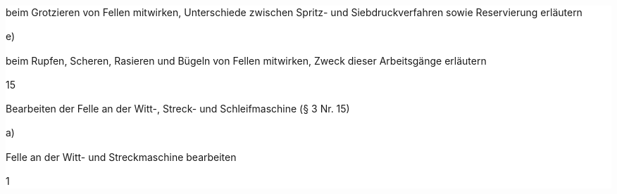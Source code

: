 beim Grotzieren von Fellen mitwirken, Unterschiede zwischen Spritz- und
Siebdruckverfahren sowie Reservierung erläutern

</td>

</tr>

<tr style="border-bottom: 0.5pt solid ; ">

<td style="border-right: 0.5pt solid ; border-bottom: 0.5pt solid ; " align="left" valign="top" charoff="50">

e)

</td>

<td style="border-right: 0.5pt solid ; border-bottom: 0.5pt solid ; " align="left" valign="top" charoff="50">

beim Rupfen, Scheren, Rasieren und Bügeln von Fellen mitwirken, Zweck
dieser Arbeitsgänge erläutern

</td>

</tr>

<tr style="border-bottom: 0.5pt solid ; ">

<td style="border-right: 0.5pt solid ; border-bottom: 0.5pt solid ; " rowspan="2" align="right" valign="top" charoff="50">

15

</td>

<td style="border-right: 0.5pt solid ; border-bottom: 0.5pt solid ; " rowspan="2" align="left" valign="top" charoff="50">

Bearbeiten der Felle an der Witt-, Streck- und Schleifmaschine (§ 3 Nr.
15)

</td>

<td style="border-right: 0.5pt solid ; border-bottom: 0.5pt solid ; " align="left" valign="top" charoff="50">

a)

</td>

<td style="border-right: 0.5pt solid ; border-bottom: 0.5pt solid ; " align="left" valign="top" charoff="50">

Felle an der Witt- und Streckmaschine bearbeiten

</td>

<td style="border-right: 0.5pt solid ; border-bottom: 0.5pt solid ; " rowspan="2" align="center" valign="middle" charoff="50">

1

</td>
